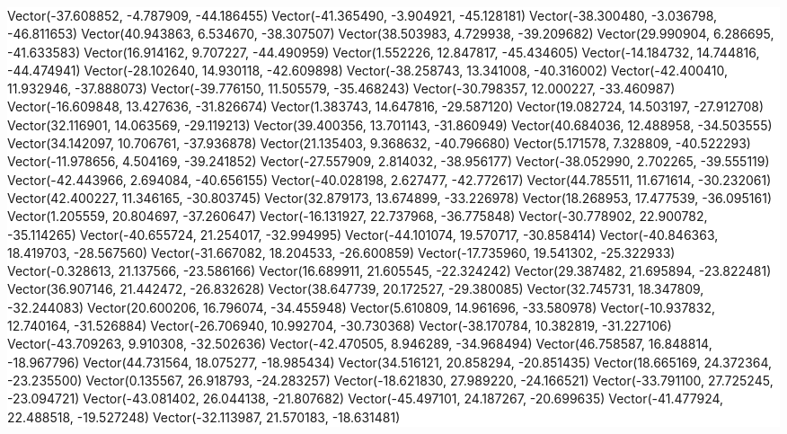 Vector(-37.608852, -4.787909, -44.186455)
Vector(-41.365490, -3.904921, -45.128181)
Vector(-38.300480, -3.036798, -46.811653)
Vector(40.943863, 6.534670, -38.307507)
Vector(38.503983, 4.729938, -39.209682)
Vector(29.990904, 6.286695, -41.633583)
Vector(16.914162, 9.707227, -44.490959)
Vector(1.552226, 12.847817, -45.434605)
Vector(-14.184732, 14.744816, -44.474941)
Vector(-28.102640, 14.930118, -42.609898)
Vector(-38.258743, 13.341008, -40.316002)
Vector(-42.400410, 11.932946, -37.888073)
Vector(-39.776150, 11.505579, -35.468243)
Vector(-30.798357, 12.000227, -33.460987)
Vector(-16.609848, 13.427636, -31.826674)
Vector(1.383743, 14.647816, -29.587120)
Vector(19.082724, 14.503197, -27.912708)
Vector(32.116901, 14.063569, -29.119213)
Vector(39.400356, 13.701143, -31.860949)
Vector(40.684036, 12.488958, -34.503555)
Vector(34.142097, 10.706761, -37.936878)
Vector(21.135403, 9.368632, -40.796680)
Vector(5.171578, 7.328809, -40.522293)
Vector(-11.978656, 4.504169, -39.241852)
Vector(-27.557909, 2.814032, -38.956177)
Vector(-38.052990, 2.702265, -39.555119)
Vector(-42.443966, 2.694084, -40.656155)
Vector(-40.028198, 2.627477, -42.772617)
Vector(44.785511, 11.671614, -30.232061)
Vector(42.400227, 11.346165, -30.803745)
Vector(32.879173, 13.674899, -33.226978)
Vector(18.268953, 17.477539, -36.095161)
Vector(1.205559, 20.804697, -37.260647)
Vector(-16.131927, 22.737968, -36.775848)
Vector(-30.778902, 22.900782, -35.114265)
Vector(-40.655724, 21.254017, -32.994995)
Vector(-44.101074, 19.570717, -30.858414)
Vector(-40.846363, 18.419703, -28.567560)
Vector(-31.667082, 18.204533, -26.600859)
Vector(-17.735960, 19.541302, -25.322933)
Vector(-0.328613, 21.137566, -23.586166)
Vector(16.689911, 21.605545, -22.324242)
Vector(29.387482, 21.695894, -23.822481)
Vector(36.907146, 21.442472, -26.832628)
Vector(38.647739, 20.172527, -29.380085)
Vector(32.745731, 18.347809, -32.244083)
Vector(20.600206, 16.796074, -34.455948)
Vector(5.610809, 14.961696, -33.580978)
Vector(-10.937832, 12.740164, -31.526884)
Vector(-26.706940, 10.992704, -30.730368)
Vector(-38.170784, 10.382819, -31.227106)
Vector(-43.709263, 9.910308, -32.502636)
Vector(-42.470505, 8.946289, -34.968494)
Vector(46.758587, 16.848814, -18.967796)
Vector(44.731564, 18.075277, -18.985434)
Vector(34.516121, 20.858294, -20.851435)
Vector(18.665169, 24.372364, -23.235500)
Vector(0.135567, 26.918793, -24.283257)
Vector(-18.621830, 27.989220, -24.166521)
Vector(-33.791100, 27.725245, -23.094721)
Vector(-43.081402, 26.044138, -21.807682)
Vector(-45.497101, 24.187267, -20.699635)
Vector(-41.477924, 22.488518, -19.527248)
Vector(-32.113987, 21.570183, -18.631481)